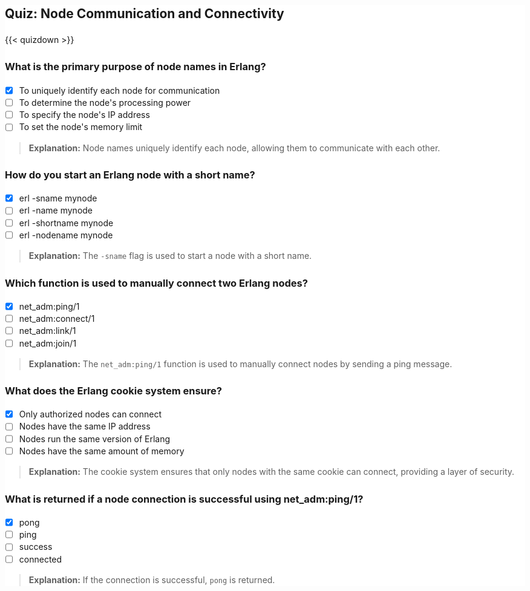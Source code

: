 ## Quiz: Node Communication and Connectivity

{{< quizdown >}}

### What is the primary purpose of node names in Erlang?

- [x] To uniquely identify each node for communication
- [ ] To determine the node's processing power
- [ ] To specify the node's IP address
- [ ] To set the node's memory limit

> **Explanation:** Node names uniquely identify each node, allowing them to communicate with each other.

### How do you start an Erlang node with a short name?

- [x] erl -sname mynode
- [ ] erl -name mynode
- [ ] erl -shortname mynode
- [ ] erl -nodename mynode

> **Explanation:** The `-sname` flag is used to start a node with a short name.

### Which function is used to manually connect two Erlang nodes?

- [x] net_adm:ping/1
- [ ] net_adm:connect/1
- [ ] net_adm:link/1
- [ ] net_adm:join/1

> **Explanation:** The `net_adm:ping/1` function is used to manually connect nodes by sending a ping message.

### What does the Erlang cookie system ensure?

- [x] Only authorized nodes can connect
- [ ] Nodes have the same IP address
- [ ] Nodes run the same version of Erlang
- [ ] Nodes have the same amount of memory

> **Explanation:** The cookie system ensures that only nodes with the same cookie can connect, providing a layer of security.

### What is returned if a node connection is successful using net_adm:ping/1?

- [x] pong
- [ ] ping
- [ ] success
- [ ] connected

> **Explanation:** If the connection is successful, `pong` is returned.

